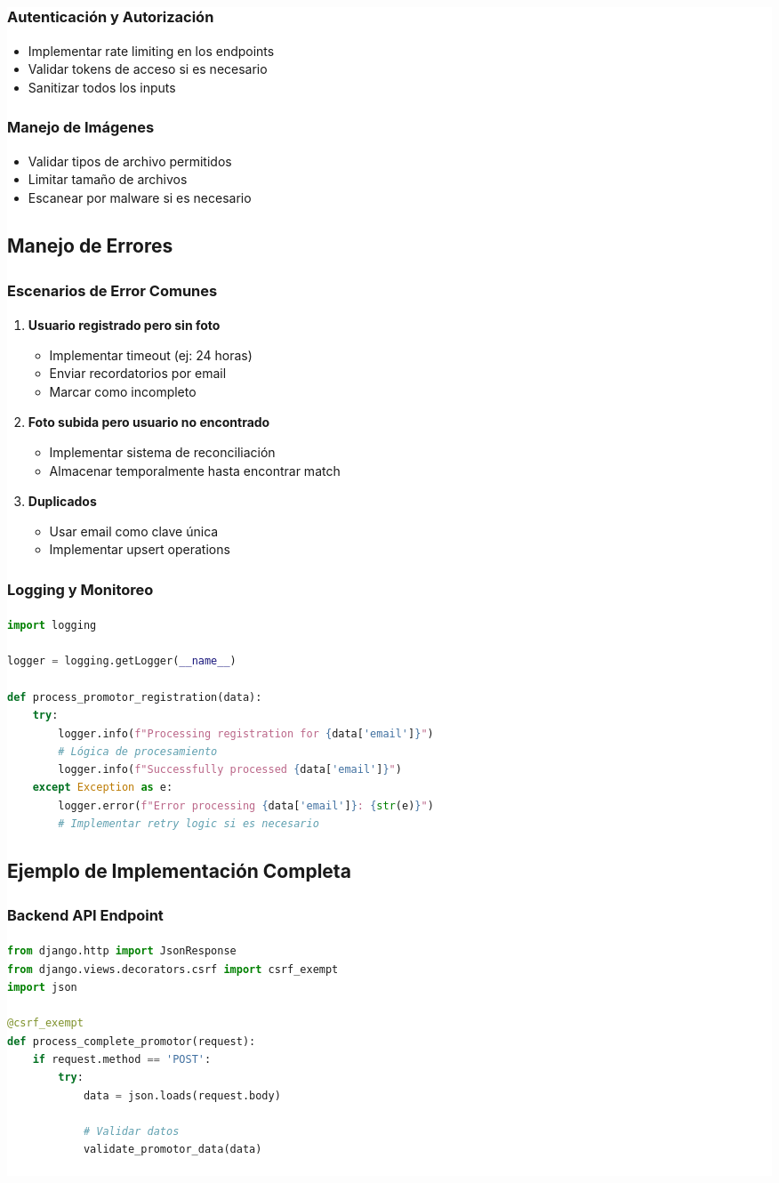 ### Autenticación y Autorización

- Implementar rate limiting en los endpoints
- Validar tokens de acceso si es necesario
- Sanitizar todos los inputs

### Manejo de Imágenes

- Validar tipos de archivo permitidos
- Limitar tamaño de archivos
- Escanear por malware si es necesario

## Manejo de Errores

### Escenarios de Error Comunes

1. **Usuario registrado pero sin foto**
   - Implementar timeout (ej: 24 horas)
   - Enviar recordatorios por email
   - Marcar como incompleto

2. **Foto subida pero usuario no encontrado**
   - Implementar sistema de reconciliación
   - Almacenar temporalmente hasta encontrar match

3. **Duplicados**
   - Usar email como clave única
   - Implementar upsert operations

### Logging y Monitoreo

```python
import logging

logger = logging.getLogger(__name__)

def process_promotor_registration(data):
    try:
        logger.info(f"Processing registration for {data['email']}")
        # Lógica de procesamiento
        logger.info(f"Successfully processed {data['email']}")
    except Exception as e:
        logger.error(f"Error processing {data['email']}: {str(e)}")
        # Implementar retry logic si es necesario
```

## Ejemplo de Implementación Completa

### Backend API Endpoint

```python
from django.http import JsonResponse
from django.views.decorators.csrf import csrf_exempt
import json

@csrf_exempt
def process_complete_promotor(request):
    if request.method == 'POST':
        try:
            data = json.loads(request.body)
            
            # Validar datos
            validate_promotor_data(data)
            
```